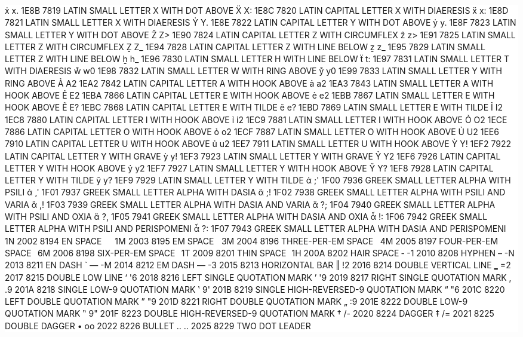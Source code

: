 ẋ	x.	1E8B	7819	LATIN SMALL LETTER X WITH DOT ABOVE
Ẍ	X:	1E8C	7820	LATIN CAPITAL LETTER X WITH DIAERESIS
ẍ	x:	1E8D	7821	LATIN SMALL LETTER X WITH DIAERESIS
Ẏ	Y.	1E8E	7822	LATIN CAPITAL LETTER Y WITH DOT ABOVE
ẏ	y.	1E8F	7823	LATIN SMALL LETTER Y WITH DOT ABOVE
Ẑ	Z>	1E90	7824	LATIN CAPITAL LETTER Z WITH CIRCUMFLEX
ẑ	z>	1E91	7825	LATIN SMALL LETTER Z WITH CIRCUMFLEX
Ẕ	Z_	1E94	7828	LATIN CAPITAL LETTER Z WITH LINE BELOW
ẕ	z_	1E95	7829	LATIN SMALL LETTER Z WITH LINE BELOW
ẖ	h_	1E96	7830	LATIN SMALL LETTER H WITH LINE BELOW
ẗ	t:	1E97	7831	LATIN SMALL LETTER T WITH DIAERESIS
ẘ	w0	1E98	7832	LATIN SMALL LETTER W WITH RING ABOVE
ẙ	y0	1E99	7833	LATIN SMALL LETTER Y WITH RING ABOVE
Ả	A2	1EA2	7842	LATIN CAPITAL LETTER A WITH HOOK ABOVE
ả	a2	1EA3	7843	LATIN SMALL LETTER A WITH HOOK ABOVE
Ẻ	E2	1EBA	7866	LATIN CAPITAL LETTER E WITH HOOK ABOVE
ẻ	e2	1EBB	7867	LATIN SMALL LETTER E WITH HOOK ABOVE
Ẽ	E?	1EBC	7868	LATIN CAPITAL LETTER E WITH TILDE
ẽ	e?	1EBD	7869	LATIN SMALL LETTER E WITH TILDE
Ỉ	I2	1EC8	7880	LATIN CAPITAL LETTER I WITH HOOK ABOVE
ỉ	i2	1EC9	7881	LATIN SMALL LETTER I WITH HOOK ABOVE
Ỏ	O2	1ECE	7886	LATIN CAPITAL LETTER O WITH HOOK ABOVE
ỏ	o2	1ECF	7887	LATIN SMALL LETTER O WITH HOOK ABOVE
Ủ	U2	1EE6	7910	LATIN CAPITAL LETTER U WITH HOOK ABOVE
ủ	u2	1EE7	7911	LATIN SMALL LETTER U WITH HOOK ABOVE
Ỳ	Y!	1EF2	7922	LATIN CAPITAL LETTER Y WITH GRAVE
ỳ	y!	1EF3	7923	LATIN SMALL LETTER Y WITH GRAVE
Ỷ	Y2	1EF6	7926	LATIN CAPITAL LETTER Y WITH HOOK ABOVE
ỷ	y2	1EF7	7927	LATIN SMALL LETTER Y WITH HOOK ABOVE
Ỹ	Y?	1EF8	7928	LATIN CAPITAL LETTER Y WITH TILDE
ỹ	y?	1EF9	7929	LATIN SMALL LETTER Y WITH TILDE
ἀ	;'	1F00	7936	GREEK SMALL LETTER ALPHA WITH PSILI
ἁ	,'	1F01	7937	GREEK SMALL LETTER ALPHA WITH DASIA
ἂ	;!	1F02	7938	GREEK SMALL LETTER ALPHA WITH PSILI AND VARIA
ἃ	,!	1F03	7939	GREEK SMALL LETTER ALPHA WITH DASIA AND VARIA
ἄ	?;	1F04	7940	GREEK SMALL LETTER ALPHA WITH PSILI AND OXIA
ἅ	?,	1F05	7941	GREEK SMALL LETTER ALPHA WITH DASIA AND OXIA
ἆ	!:	1F06	7942	GREEK SMALL LETTER ALPHA WITH PSILI AND PERISPOMENI
ἇ	?:	1F07	7943	GREEK SMALL LETTER ALPHA WITH DASIA AND PERISPOMENI
 	1N	2002	8194	EN SPACE
 	1M	2003	8195	EM SPACE
 	3M	2004	8196	THREE-PER-EM SPACE
 	4M	2005	8197	FOUR-PER-EM SPACE
 	6M	2006	8198	SIX-PER-EM SPACE
 	1T	2009	8201	THIN SPACE
 	1H	200A	8202	HAIR SPACE
‐	-1	2010	8208	HYPHEN
–	-N	2013	8211	EN DASH `
—	-M	2014	8212	EM DASH
―	-3	2015	8213	HORIZONTAL BAR
‖	!2	2016	8214	DOUBLE VERTICAL LINE
‗	=2	2017	8215	DOUBLE LOW LINE
‘	'6	2018	8216	LEFT SINGLE QUOTATION MARK
’	'9	2019	8217	RIGHT SINGLE QUOTATION MARK
‚	.9	201A	8218	SINGLE LOW-9 QUOTATION MARK
‛	9'	201B	8219	SINGLE HIGH-REVERSED-9 QUOTATION MARK
“	"6	201C	8220	LEFT DOUBLE QUOTATION MARK
”	"9	201D	8221	RIGHT DOUBLE QUOTATION MARK
„	:9	201E	8222	DOUBLE LOW-9 QUOTATION MARK
‟	9"	201F	8223	DOUBLE HIGH-REVERSED-9 QUOTATION MARK
†	/-	2020	8224	DAGGER
‡	/=	2021	8225	DOUBLE DAGGER
•	oo	2022	8226	BULLET
‥	..	2025	8229	TWO DOT LEADER